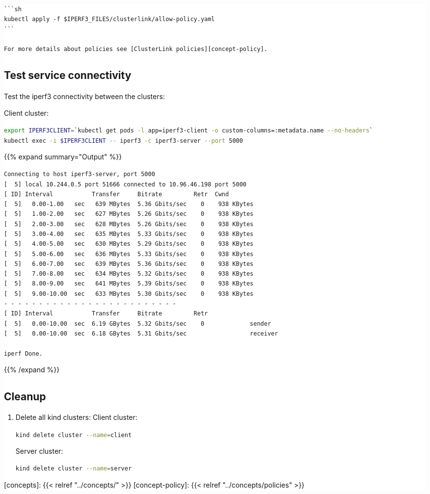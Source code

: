     ```sh
    kubectl apply -f $IPERF3_FILES/clusterlink/allow-policy.yaml
    ```

    For more details about policies see [ClusterLink policies][concept-policy].

## Test service connectivity

Test the iperf3 connectivity between the clusters:

Client cluster:

```sh
export IPERF3CLIENT=`kubectl get pods -l app=iperf3-client -o custom-columns=:metadata.name --no-headers`
kubectl exec -i $IPERF3CLIENT -- iperf3 -c iperf3-server --port 5000
```

{{% expand summary="Output" %}}

```
Connecting to host iperf3-server, port 5000
[  5] local 10.244.0.5 port 51666 connected to 10.96.46.198 port 5000
[ ID] Interval           Transfer     Bitrate         Retr  Cwnd
[  5]   0.00-1.00   sec   639 MBytes  5.36 Gbits/sec    0    938 KBytes
[  5]   1.00-2.00   sec   627 MBytes  5.26 Gbits/sec    0    938 KBytes
[  5]   2.00-3.00   sec   628 MBytes  5.26 Gbits/sec    0    938 KBytes
[  5]   3.00-4.00   sec   635 MBytes  5.33 Gbits/sec    0    938 KBytes
[  5]   4.00-5.00   sec   630 MBytes  5.29 Gbits/sec    0    938 KBytes
[  5]   5.00-6.00   sec   636 MBytes  5.33 Gbits/sec    0    938 KBytes
[  5]   6.00-7.00   sec   639 MBytes  5.36 Gbits/sec    0    938 KBytes
[  5]   7.00-8.00   sec   634 MBytes  5.32 Gbits/sec    0    938 KBytes
[  5]   8.00-9.00   sec   641 MBytes  5.39 Gbits/sec    0    938 KBytes
[  5]   9.00-10.00  sec   633 MBytes  5.30 Gbits/sec    0    938 KBytes
- - - - - - - - - - - - - - - - - - - - - - - - -
[ ID] Interval           Transfer     Bitrate         Retr
[  5]   0.00-10.00  sec  6.19 GBytes  5.32 Gbits/sec    0             sender
[  5]   0.00-10.00  sec  6.18 GBytes  5.31 Gbits/sec                  receiver

iperf Done.
```

{{% /expand %}}

## Cleanup

1. Delete all kind clusters:
    Client cluster:

    ```sh
    kind delete cluster --name=client
    ```

    Server cluster:

    ```sh
    kind delete cluster --name=server
    ```


[concepts]: {{< relref "../concepts/" >}}
[concept-policy]: {{< relref "../concepts/policies" >}}